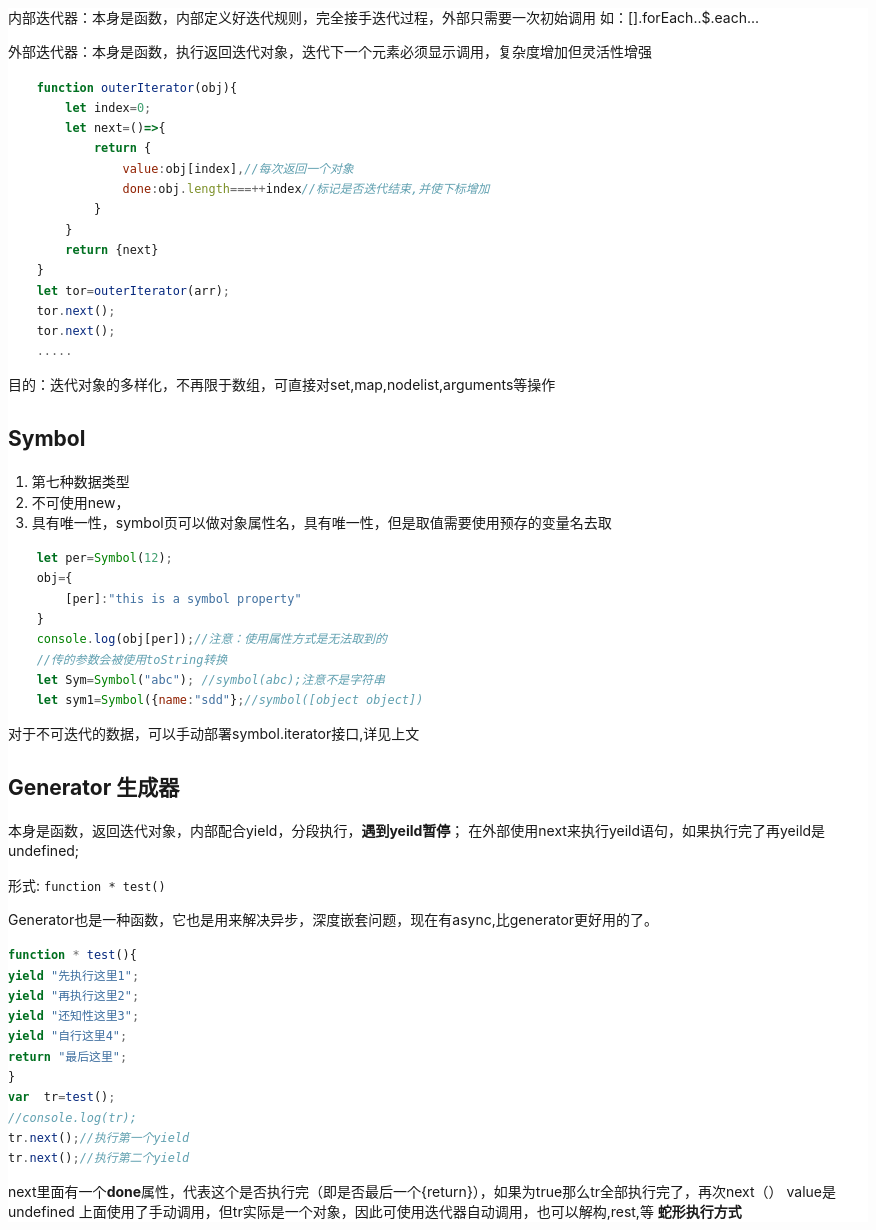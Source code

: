 内部迭代器：本身是函数，内部定义好迭代规则，完全接手迭代过程，外部只需要一次初始调用
如：[].forEach..$.each...

外部迭代器：本身是函数，执行返回迭代对象，迭代下一个元素必须显示调用，复杂度增加但灵活性增强

```javascript
    function outerIterator(obj){
        let index=0;
        let next=()=>{
            return {
                value:obj[index],//每次返回一个对象
                done:obj.length===++index//标记是否迭代结束,并使下标增加
            }
        }
        return {next}
    }
    let tor=outerIterator(arr);
    tor.next();
    tor.next();
    .....
```
目的：迭代对象的多样化，不再限于数组，可直接对set,map,nodelist,arguments等操作

## Symbol

1. 第七种数据类型
2. 不可使用new，
3. 具有唯一性，symbol页可以做对象属性名，具有唯一性，但是取值需要使用预存的变量名去取

```javascript
    let per=Symbol(12);
    obj={
        [per]:"this is a symbol property"
    }
    console.log(obj[per]);//注意：使用属性方式是无法取到的
    //传的参数会被使用toString转换
    let Sym=Symbol("abc"); //symbol(abc);注意不是字符串
    let sym1=Symbol({name:"sdd"};//symbol([object object])
```

对于不可迭代的数据，可以手动部署symbol.iterator接口,详见上文

## Generator 生成器

本身是函数，返回迭代对象，内部配合yield，分段执行，**遇到yeild暂停**；
在外部使用next来执行yeild语句，如果执行完了再yeild是undefined;

形式:  `function * test()`

Generator也是一种函数，它也是用来解决异步，深度嵌套问题，现在有async,比generator更好用的了。

```javascript
function * test(){
yield "先执行这里1";
yield "再执行这里2";
yield "还知性这里3";
yield "自行这里4";
return "最后这里";
}
var  tr=test();
//console.log(tr);
tr.next();//执行第一个yield
tr.next();//执行第二个yield
```

next里面有一个**done**属性，代表这个是否执行完（即是否最后一个{return}），如果为true那么tr全部执行完了，再次next（） value是undefined
上面使用了手动调用，但tr实际是一个对象，因此可使用迭代器自动调用，也可以解构,rest,等
**蛇形执行方式**
